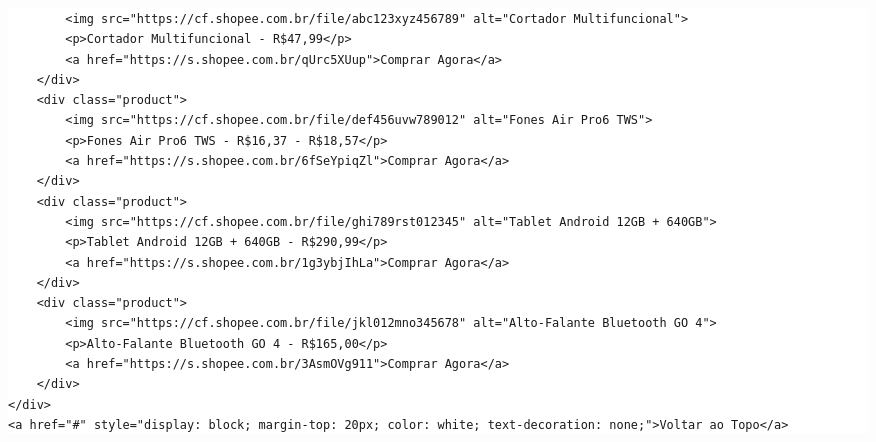             <img src="https://cf.shopee.com.br/file/abc123xyz456789" alt="Cortador Multifuncional">
            <p>Cortador Multifuncional - R$47,99</p>
            <a href="https://s.shopee.com.br/qUrc5XUup">Comprar Agora</a>
        </div>
        <div class="product">
            <img src="https://cf.shopee.com.br/file/def456uvw789012" alt="Fones Air Pro6 TWS">
            <p>Fones Air Pro6 TWS - R$16,37 - R$18,57</p>
            <a href="https://s.shopee.com.br/6fSeYpiqZl">Comprar Agora</a>
        </div>
        <div class="product">
            <img src="https://cf.shopee.com.br/file/ghi789rst012345" alt="Tablet Android 12GB + 640GB">
            <p>Tablet Android 12GB + 640GB - R$290,99</p>
            <a href="https://s.shopee.com.br/1g3ybjIhLa">Comprar Agora</a>
        </div>
        <div class="product">
            <img src="https://cf.shopee.com.br/file/jkl012mno345678" alt="Alto-Falante Bluetooth GO 4">
            <p>Alto-Falante Bluetooth GO 4 - R$165,00</p>
            <a href="https://s.shopee.com.br/3AsmOVg911">Comprar Agora</a>
        </div>
    </div>
    <a href="#" style="display: block; margin-top: 20px; color: white; text-decoration: none;">Voltar ao Topo</a>
</body>
</html>
